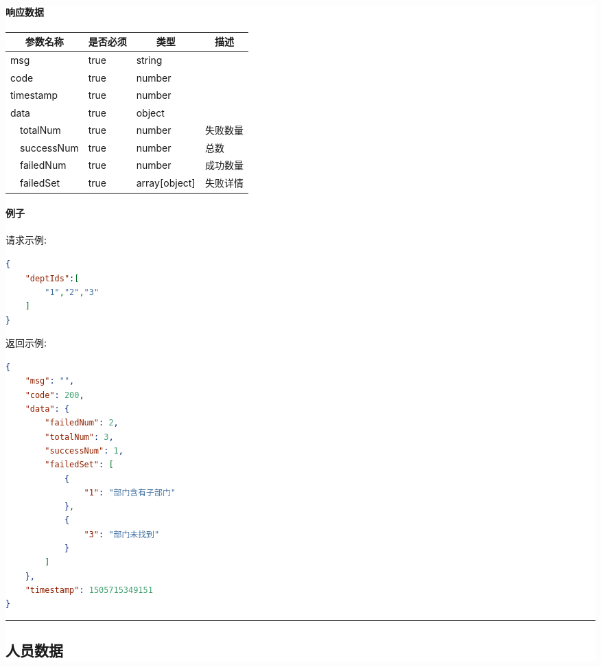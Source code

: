 #### 响应数据
|参数名称       |是否必须       |类型           |描述                   |
|---------------|------------   |---            |----                   |
|msg            |true           |string         |                       |
|code           |true           |number         |                       |
|timestamp      |true           |number         |                       |
|data           |true           |object         |                       |
|　totalNum     |true           |number         |失败数量    |
|　successNum   |true           |number         |总数      |
|　failedNum    |true           |number         |成功数量      |
|　failedSet    |true           |array[object]  |失败详情      |

#### 例子
请求示例:
```json
{
	"deptIds":[
		"1","2","3"
	]
}
```

返回示例:
```json
{
    "msg": "",
    "code": 200,
    "data": {
        "failedNum": 2,
        "totalNum": 3,
        "successNum": 1,
        "failedSet": [
            {
                "1": "部门含有子部门"
            },
            {
                "3": "部门未找到"
            }
        ]
    },
    "timestamp": 1505715349151
}
```

-------

## 人员数据
